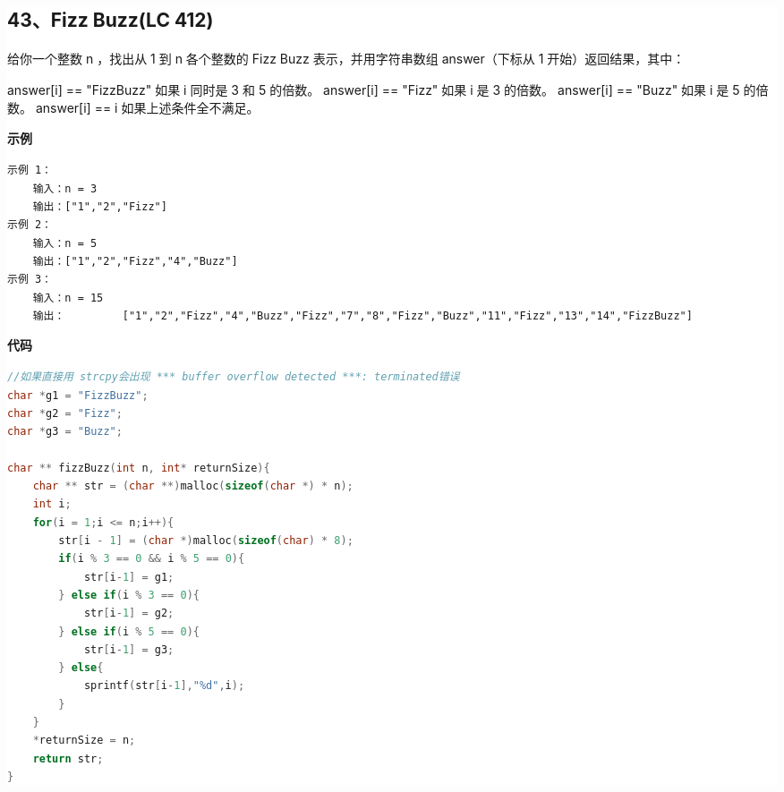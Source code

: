

## 43、Fizz Buzz(LC 412)

给你一个整数 n ，找出从 1 到 n 各个整数的 Fizz Buzz 表示，并用字符串数组 answer（下标从 1 开始）返回结果，其中：

answer[i] == "FizzBuzz" 如果 i 同时是 3 和 5 的倍数。
answer[i] == "Fizz" 如果 i 是 3 的倍数。
answer[i] == "Buzz" 如果 i 是 5 的倍数。
answer[i] == i 如果上述条件全不满足。

**示例**

```
示例 1：
	输入：n = 3
	输出：["1","2","Fizz"]
示例 2：
	输入：n = 5
	输出：["1","2","Fizz","4","Buzz"]
示例 3：
	输入：n = 15
	输出：			["1","2","Fizz","4","Buzz","Fizz","7","8","Fizz","Buzz","11","Fizz","13","14","FizzBuzz"]
```

**代码**

```c
//如果直接用 strcpy会出现 *** buffer overflow detected ***: terminated错误
char *g1 = "FizzBuzz";
char *g2 = "Fizz";
char *g3 = "Buzz";

char ** fizzBuzz(int n, int* returnSize){
    char ** str = (char **)malloc(sizeof(char *) * n);
    int i;
    for(i = 1;i <= n;i++){
        str[i - 1] = (char *)malloc(sizeof(char) * 8);
        if(i % 3 == 0 && i % 5 == 0){
            str[i-1] = g1;
        } else if(i % 3 == 0){
            str[i-1] = g2;
        } else if(i % 5 == 0){
            str[i-1] = g3;
        } else{
            sprintf(str[i-1],"%d",i);
        }
    }
    *returnSize = n;
    return str;
}
```

